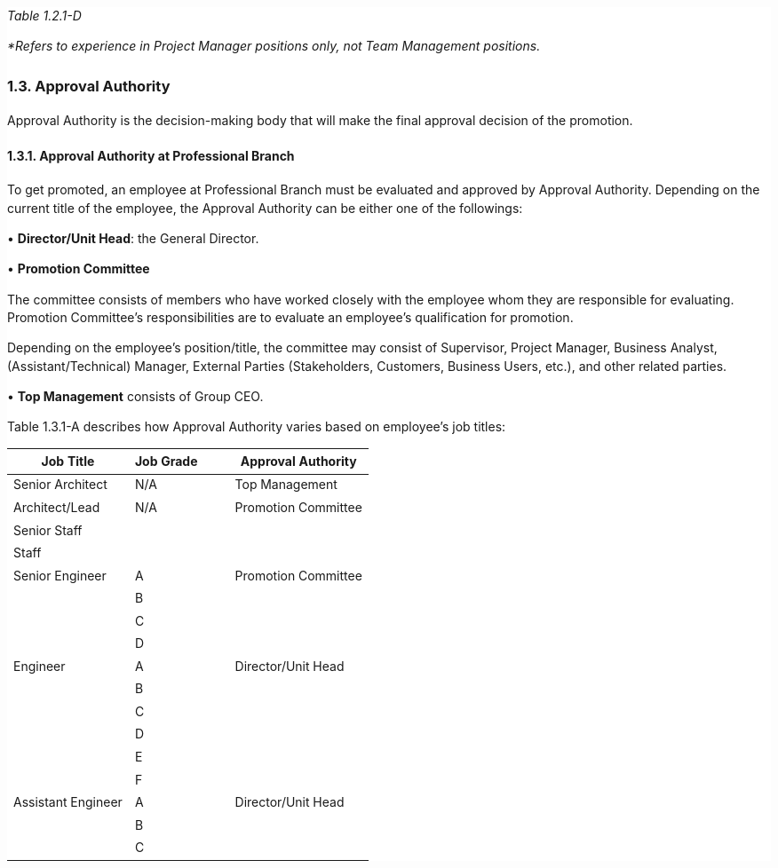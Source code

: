 
*Table 1.2.1-D*

*\*Refers to experience in Project Manager positions only, not Team Management positions.*

### 1.3. Approval Authority

Approval Authority is the decision-making body that will make the final approval decision of the promotion.

#### 1.3.1. Approval Authority at Professional Branch


To get promoted, an employee at Professional Branch must be evaluated and approved by Approval Authority. Depending on the current title of the employee, the Approval Authority can be either one of the followings:

• **Director/Unit Head**: the General Director.  

• **Promotion Committee**  

The committee consists of members who have worked closely with the employee whom they are responsible for evaluating. Promotion Committee’s responsibilities are to evaluate an employee’s qualification for promotion.  

Depending on the employee’s position/title, the committee may consist of Supervisor, Project Manager, Business Analyst, (Assistant/Technical) Manager, External Parties (Stakeholders, Customers, Business Users, etc.), and other related parties.  

• **Top Management** consists of Group CEO.

Table 1.3.1-A describes how Approval Authority varies based on employee’s job titles:

| Job Title | Job Grade | |  | Approval Authority |
| --- | --- | --- | --- | --- |
| Senior Architect | N/A | |  | Top Management |
| Architect/Lead | N/A | |  | Promotion Committee |
| Senior Staff |  |  |  |
| Staff |  |  |  |
| Senior Engineer | A | |  | Promotion Committee |
|  | B | |  |  |
|  | C | |  |  |
|  | D | |  |  |
| Engineer | A | |  | Director/Unit Head |
|  | B | |  |  |
|  | C | |  |  |
|  | D | |  |  |
|  | E | |  |  |
|  | F | |  |  |
| Assistant Engineer | A | |  | Director/Unit Head |
|  | B | |  |  |
|  | C | |  |  |
